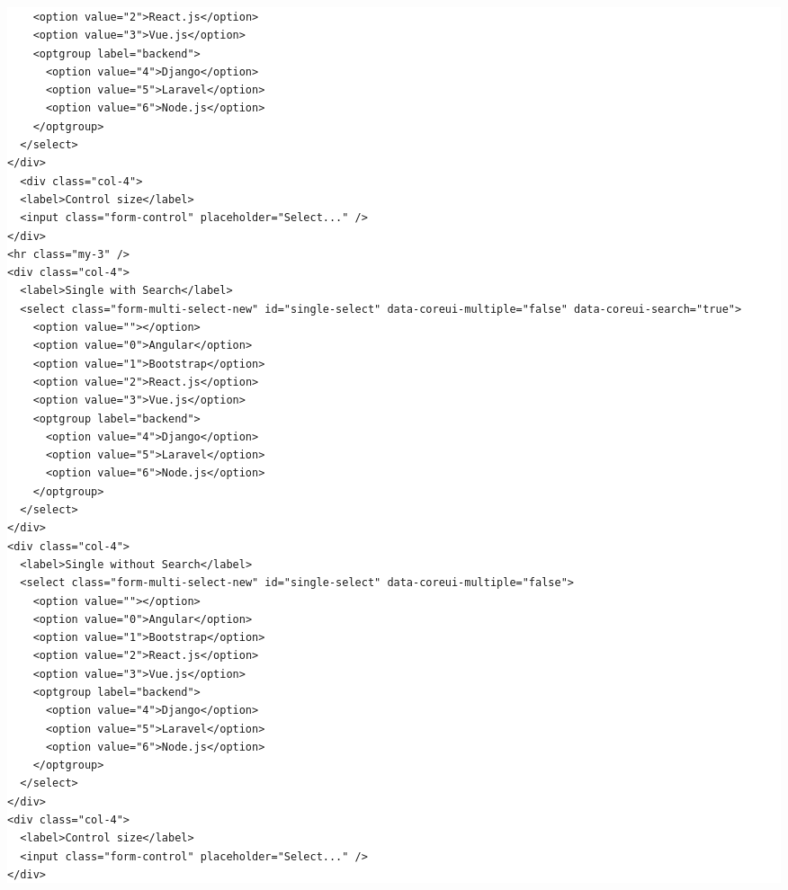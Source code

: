         <option value="2">React.js</option>
        <option value="3">Vue.js</option>
        <optgroup label="backend">
          <option value="4">Django</option>
          <option value="5">Laravel</option>
          <option value="6">Node.js</option>
        </optgroup>
      </select>
    </div>
      <div class="col-4">
      <label>Control size</label>
      <input class="form-control" placeholder="Select..." />
    </div>
    <hr class="my-3" />
    <div class="col-4">
      <label>Single with Search</label>
      <select class="form-multi-select-new" id="single-select" data-coreui-multiple="false" data-coreui-search="true">
        <option value=""></option>
        <option value="0">Angular</option>
        <option value="1">Bootstrap</option>
        <option value="2">React.js</option>
        <option value="3">Vue.js</option>
        <optgroup label="backend">
          <option value="4">Django</option>
          <option value="5">Laravel</option>
          <option value="6">Node.js</option>
        </optgroup>
      </select>
    </div>
    <div class="col-4">
      <label>Single without Search</label>
      <select class="form-multi-select-new" id="single-select" data-coreui-multiple="false">
        <option value=""></option>
        <option value="0">Angular</option>
        <option value="1">Bootstrap</option>
        <option value="2">React.js</option>
        <option value="3">Vue.js</option>
        <optgroup label="backend">
          <option value="4">Django</option>
          <option value="5">Laravel</option>
          <option value="6">Node.js</option>
        </optgroup>
      </select>
    </div>
    <div class="col-4">
      <label>Control size</label>
      <input class="form-control" placeholder="Select..." />
    </div>
  </div>
</div>
